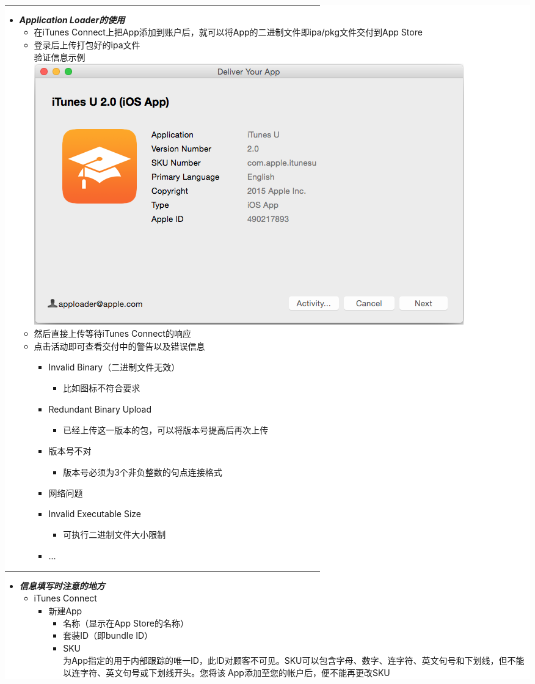 
<hr style="width:60%">

* ***Application Loader的使用***
	* 在iTunes Connect上把App添加到账户后，就可以将App的二进制文件即ipa/pkg文件交付到App Store
	* 登录后上传打包好的ipa文件<br>验证信息示例<br>![](loader01.png)<br>
	* 然后直接上传等待iTunes Connect的响应
	* 点击活动即可查看交付中的警告以及错误信息
		* Invalid Binary（二进制文件无效）
			* 比如图标不符合要求

		* Redundant Binary Upload
			* 已经上传这一版本的包，可以将版本号提高后再次上传

		* 版本号不对
			* 版本号必须为3个非负整数的句点连接格式

		* 网络问题
		* Invalid Executable Size
			* 可执行二进制文件大小限制

		* ...

<hr style="width:60%">

* ***信息填写时注意的地方***
	* iTunes Connect
		* 新建App
			* 名称（显示在App Store的名称）
			* 套装ID（即bundle ID）
			* SKU<br>为App指定的用于内部跟踪的唯一ID，此ID对顾客不可见。SKU可以包含字母、数字、连字符、英文句号和下划线，但不能以连字符、英文句号或下划线开头。您将该 App添加至您的帐户后，便不能再更改SKU
